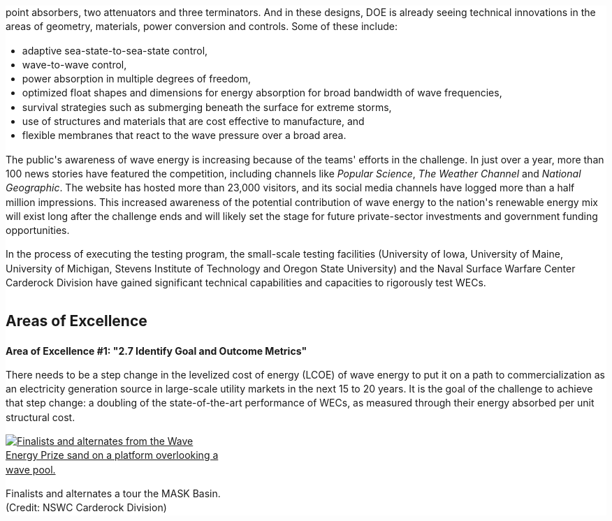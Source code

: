 point absorbers, two attenuators and three terminators. And
in these designs, DOE is already seeing technical
innovations in the areas of geometry, materials, power
conversion and controls. Some of these include:</p>
<ul>
<li>adaptive sea-state-to-sea-state control,</li>
<li>wave-to-wave control,</li>
<li>power absorption in multiple degrees of freedom,</li>
<li>optimized float shapes and dimensions for energy
absorption for broad bandwidth of wave frequencies,
</li>
<li>survival strategies such as submerging beneath the
surface for extreme storms,
</li>
<li>use of structures and materials that are cost effective
to manufacture, and
</li>
<li>flexible membranes that react to the wave pressure over
a broad area.
</li>
</ul>
<p>The public's awareness of wave energy is increasing because
of the teams' efforts in the challenge. In just over a year,
more than 100 news stories have featured the competition,
including channels like <em>Popular Science</em>, <em>The
Weather Channel</em> and <em>National Geographic</em>.
The website has hosted more than 23,000 visitors, and its
social media channels have logged more than a half million
impressions. This increased awareness of the potential
contribution of wave energy to the nation's renewable energy
mix will exist long after the challenge ends and will likely
set the stage for future private-sector investments and
government funding opportunities.</p>
<p>In the process of executing the testing program, the
small-scale testing facilities (University of Iowa,
University of Maine, University of Michigan, Stevens
Institute of Technology and Oregon State University) and the
Naval Surface Warfare Center Carderock Division have gained
significant technical capabilities and capacities to
rigorously test WECs.</p>
<h2>Areas of Excellence</h2>
<p><strong>Area of Excellence #1: "2.7 Identify Goal and Outcome
Metrics"</strong></p>
<p>There needs to be a step change in the levelized cost of
energy (LCOE) of wave energy to put it on a path to
commercialization as an electricity generation source in
large-scale utility markets in the next 15 to 20 years. It
is the goal of the challenge to achieve that step change: a
doubling of the state-of-the-art performance of WECs, as
measured through their energy absorbed per unit structural
cost.</p>
<p></p>
<div id="attachment_8447" style="max-width: 310px"
class="wp-caption alignleft"><a
href="{{ site.baseurl }}/assets/images/toolkit/case-studies/Wave-energy-tour.jpg"><img
class="size-medium wp-image-8447"
src="{{ site.baseurl }}/assets/images/toolkit/case-studies/Wave-energy-tour-300x200.jpg"
alt="Finalists and alternates from the Wave Energy Prize sand on a platform overlooking a wave pool."
sizes="(max-width: 300px) 100vw, 300px" width="300"
height="200"></a>
<p class="wp-caption-text">Finalists and alternates a tour
the MASK Basin. (Credit: NSWC Carderock Division)</p>